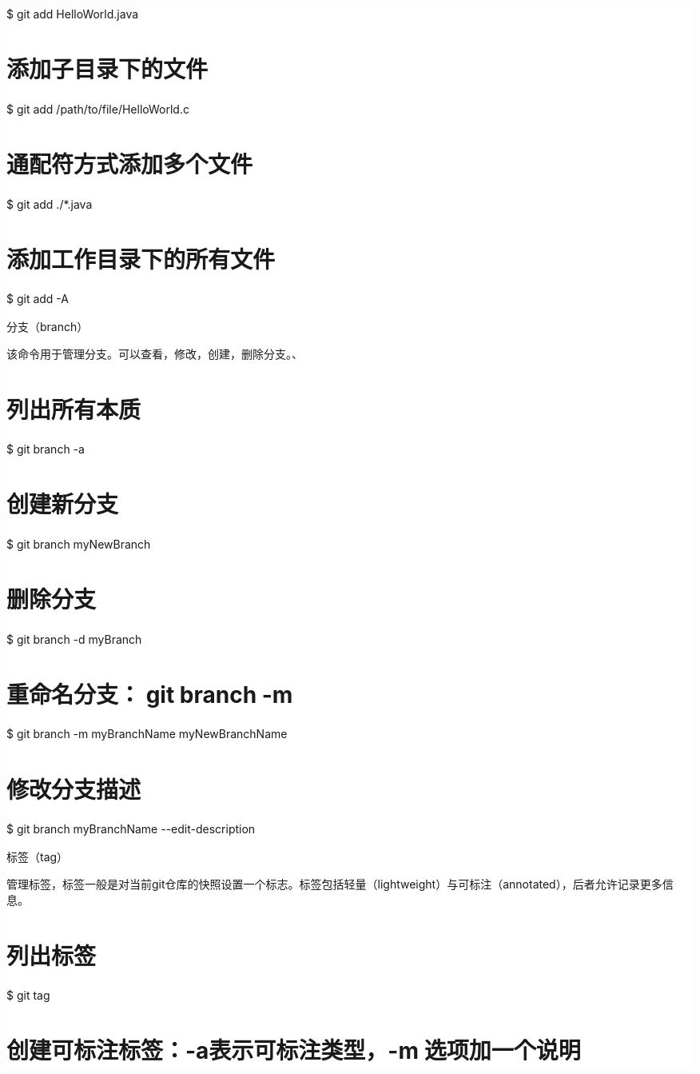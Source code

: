 $ git add HelloWorld.java

# 添加子目录下的文件

$ git add /path/to/file/HelloWorld.c

# 通配符方式添加多个文件

$ git add ./*.java

# 添加工作目录下的所有文件

$ git add -A

分支（branch）

该命令用于管理分支。可以查看，修改，创建，删除分支。、

# 列出所有本质

$ git branch -a

# 创建新分支

$ git branch myNewBranch

# 删除分支

$ git branch -d myBranch

# 重命名分支： git branch -m <oldname> <newname>

$ git branch -m myBranchName myNewBranchName

# 修改分支描述

$ git branch myBranchName --edit-description

标签（tag）

管理标签，标签一般是对当前git仓库的快照设置一个标志。标签包括轻量（lightweight）与可标注（annotated），后者允许记录更多信息。

# 列出标签

$ git tag

# 创建可标注标签：-a表示可标注类型，-m 选项加一个说明
